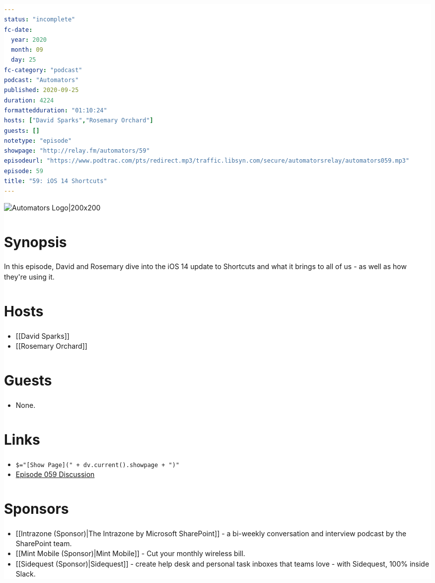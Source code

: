 ```yaml
---
status: "incomplete"
fc-date:
  year: 2020
  month: 09
  day: 25
fc-category: "podcast"
podcast: "Automators"
published: 2020-09-25
duration: 4224
formattedduration: "01:10:24"
hosts: ["David Sparks","Rosemary Orchard"]
guests: []
notetype: "episode"
showpage: "http://relay.fm/automators/59"
episodeurl: "https://www.podtrac.com/pts/redirect.mp3/traffic.libsyn.com/secure/automatorsrelay/automators059.mp3"
episode: 59
title: "59: iOS 14 Shortcuts"
---
```

![Automators Logo|200x200](Logo.jpg)

# Synopsis
In this episode, David and Rosemary dive into the iOS 14 update to Shortcuts and what it brings to all of us - as well as how they're using it.

# Hosts
- [[David Sparks]]
- [[Rosemary Orchard]]

# Guests
- None.

# Links
- `$="[Show Page](" + dv.current().showpage + ")"`
- [Episode 059 Discussion](https://talk.automators.fm/t/59-ios-14-shortcuts/8645)

# Sponsors
- [[Intrazone (Sponsor)|The Intrazone by Microsoft SharePoint]] - a bi-weekly conversation and interview podcast by the SharePoint team.
- [[Mint Mobile (Sponsor)|Mint Mobile]] - Cut your monthly wireless bill.
- [[Sidequest (Sponsor)|Sidequest]] - create help desk and personal task inboxes that teams love - with Sidequest, 100% inside Slack.
